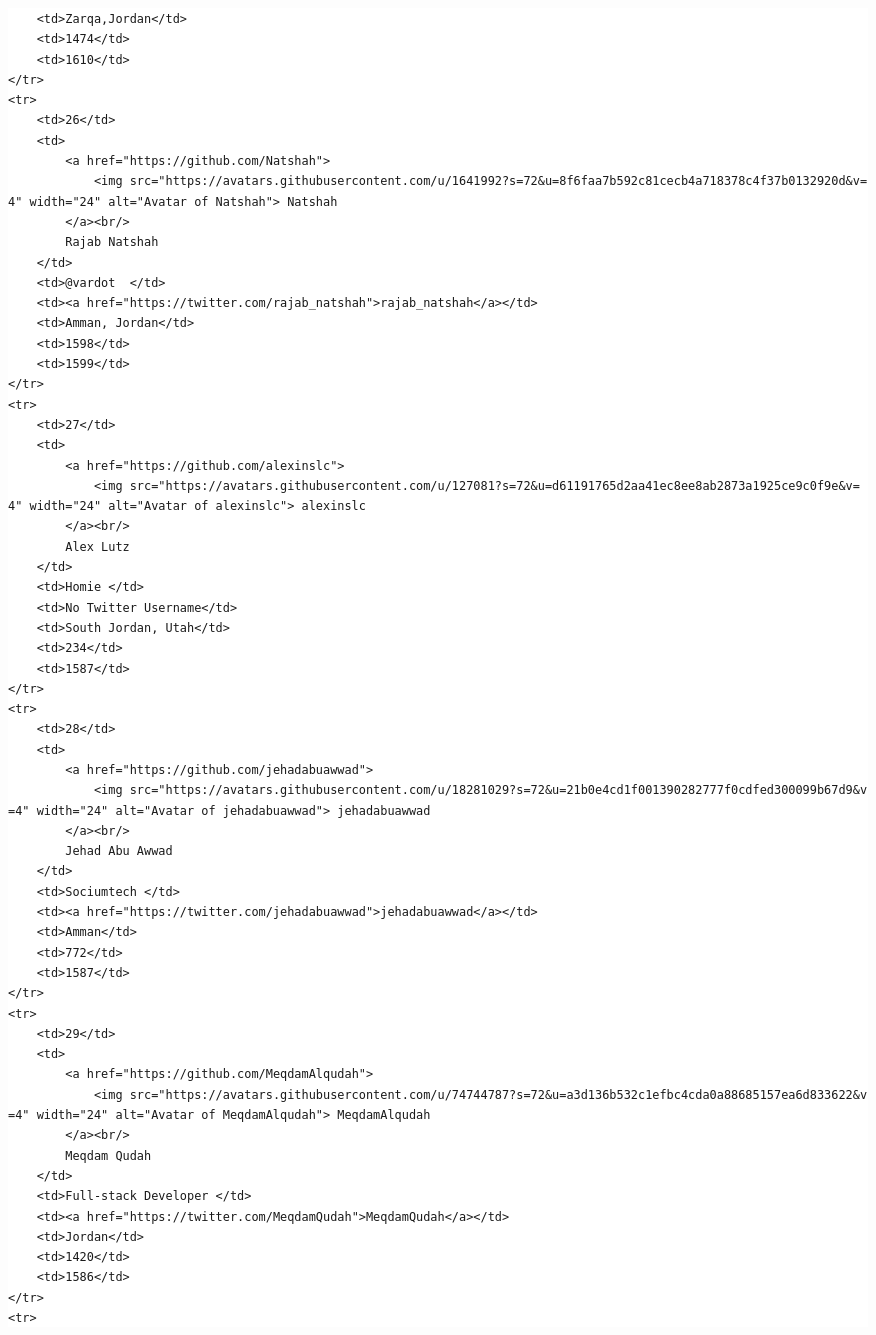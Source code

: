 		<td>Zarqa,Jordan</td>
		<td>1474</td>
		<td>1610</td>
	</tr>
	<tr>
		<td>26</td>
		<td>
			<a href="https://github.com/Natshah">
				<img src="https://avatars.githubusercontent.com/u/1641992?s=72&u=8f6faa7b592c81cecb4a718378c4f37b0132920d&v=4" width="24" alt="Avatar of Natshah"> Natshah
			</a><br/>
			Rajab Natshah
		</td>
		<td>@vardot  </td>
		<td><a href="https://twitter.com/rajab_natshah">rajab_natshah</a></td>
		<td>Amman, Jordan</td>
		<td>1598</td>
		<td>1599</td>
	</tr>
	<tr>
		<td>27</td>
		<td>
			<a href="https://github.com/alexinslc">
				<img src="https://avatars.githubusercontent.com/u/127081?s=72&u=d61191765d2aa41ec8ee8ab2873a1925ce9c0f9e&v=4" width="24" alt="Avatar of alexinslc"> alexinslc
			</a><br/>
			Alex Lutz
		</td>
		<td>Homie </td>
		<td>No Twitter Username</td>
		<td>South Jordan, Utah</td>
		<td>234</td>
		<td>1587</td>
	</tr>
	<tr>
		<td>28</td>
		<td>
			<a href="https://github.com/jehadabuawwad">
				<img src="https://avatars.githubusercontent.com/u/18281029?s=72&u=21b0e4cd1f001390282777f0cdfed300099b67d9&v=4" width="24" alt="Avatar of jehadabuawwad"> jehadabuawwad
			</a><br/>
			Jehad Abu Awwad
		</td>
		<td>Sociumtech </td>
		<td><a href="https://twitter.com/jehadabuawwad">jehadabuawwad</a></td>
		<td>Amman</td>
		<td>772</td>
		<td>1587</td>
	</tr>
	<tr>
		<td>29</td>
		<td>
			<a href="https://github.com/MeqdamAlqudah">
				<img src="https://avatars.githubusercontent.com/u/74744787?s=72&u=a3d136b532c1efbc4cda0a88685157ea6d833622&v=4" width="24" alt="Avatar of MeqdamAlqudah"> MeqdamAlqudah
			</a><br/>
			Meqdam Qudah
		</td>
		<td>Full-stack Developer </td>
		<td><a href="https://twitter.com/MeqdamQudah">MeqdamQudah</a></td>
		<td>Jordan</td>
		<td>1420</td>
		<td>1586</td>
	</tr>
	<tr>